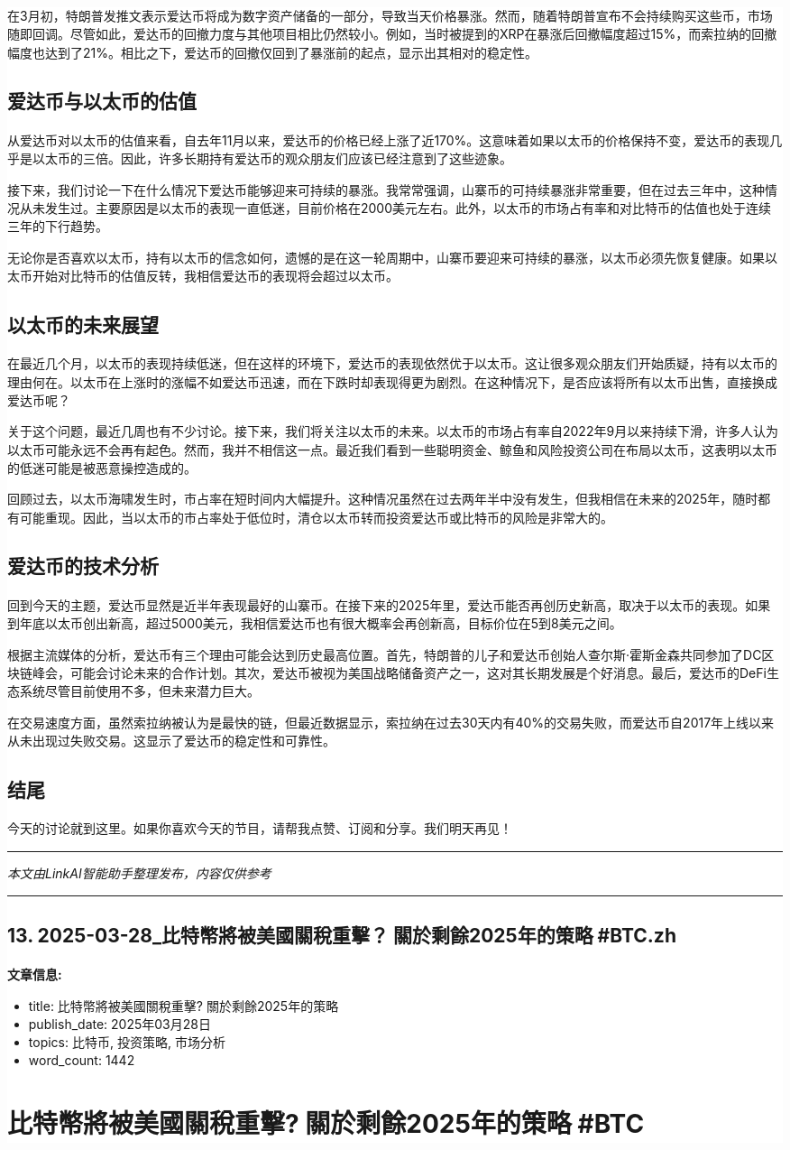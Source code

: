 在3月初，特朗普发推文表示爱达币将成为数字资产储备的一部分，导致当天价格暴涨。然而，随着特朗普宣布不会持续购买这些币，市场随即回调。尽管如此，爱达币的回撤力度与其他项目相比仍然较小。例如，当时被提到的XRP在暴涨后回撤幅度超过15%，而索拉纳的回撤幅度也达到了21%。相比之下，爱达币的回撤仅回到了暴涨前的起点，显示出其相对的稳定性。

## 爱达币与以太币的估值

从爱达币对以太币的估值来看，自去年11月以来，爱达币的价格已经上涨了近170%。这意味着如果以太币的价格保持不变，爱达币的表现几乎是以太币的三倍。因此，许多长期持有爱达币的观众朋友们应该已经注意到了这些迹象。

接下来，我们讨论一下在什么情况下爱达币能够迎来可持续的暴涨。我常常强调，山寨币的可持续暴涨非常重要，但在过去三年中，这种情况从未发生过。主要原因是以太币的表现一直低迷，目前价格在2000美元左右。此外，以太币的市场占有率和对比特币的估值也处于连续三年的下行趋势。

无论你是否喜欢以太币，持有以太币的信念如何，遗憾的是在这一轮周期中，山寨币要迎来可持续的暴涨，以太币必须先恢复健康。如果以太币开始对比特币的估值反转，我相信爱达币的表现将会超过以太币。

## 以太币的未来展望

在最近几个月，以太币的表现持续低迷，但在这样的环境下，爱达币的表现依然优于以太币。这让很多观众朋友们开始质疑，持有以太币的理由何在。以太币在上涨时的涨幅不如爱达币迅速，而在下跌时却表现得更为剧烈。在这种情况下，是否应该将所有以太币出售，直接换成爱达币呢？

关于这个问题，最近几周也有不少讨论。接下来，我们将关注以太币的未来。以太币的市场占有率自2022年9月以来持续下滑，许多人认为以太币可能永远不会再有起色。然而，我并不相信这一点。最近我们看到一些聪明资金、鲸鱼和风险投资公司在布局以太币，这表明以太币的低迷可能是被恶意操控造成的。

回顾过去，以太币海啸发生时，市占率在短时间内大幅提升。这种情况虽然在过去两年半中没有发生，但我相信在未来的2025年，随时都有可能重现。因此，当以太币的市占率处于低位时，清仓以太币转而投资爱达币或比特币的风险是非常大的。

## 爱达币的技术分析

回到今天的主题，爱达币显然是近半年表现最好的山寨币。在接下来的2025年里，爱达币能否再创历史新高，取决于以太币的表现。如果到年底以太币创出新高，超过5000美元，我相信爱达币也有很大概率会再创新高，目标价位在5到8美元之间。

根据主流媒体的分析，爱达币有三个理由可能会达到历史最高位置。首先，特朗普的儿子和爱达币创始人查尔斯·霍斯金森共同参加了DC区块链峰会，可能会讨论未来的合作计划。其次，爱达币被视为美国战略储备资产之一，这对其长期发展是个好消息。最后，爱达币的DeFi生态系统尽管目前使用不多，但未来潜力巨大。

在交易速度方面，虽然索拉纳被认为是最快的链，但最近数据显示，索拉纳在过去30天内有40%的交易失败，而爱达币自2017年上线以来从未出现过失败交易。这显示了爱达币的稳定性和可靠性。

## 结尾

今天的讨论就到这里。如果你喜欢今天的节目，请帮我点赞、订阅和分享。我们明天再见！

---

*本文由LinkAI智能助手整理发布，内容仅供参考*

---


## 13. 2025-03-28_比特幣將被美國關稅重擊？ 關於剩餘2025年的策略 #BTC.zh

**文章信息:**
- title: 比特幣將被美國關稅重擊? 關於剩餘2025年的策略
- publish_date: 2025年03月28日
- topics: 比特币, 投资策略, 市场分析
- word_count: 1442

# 比特幣將被美國關稅重擊? 關於剩餘2025年的策略 #BTC
